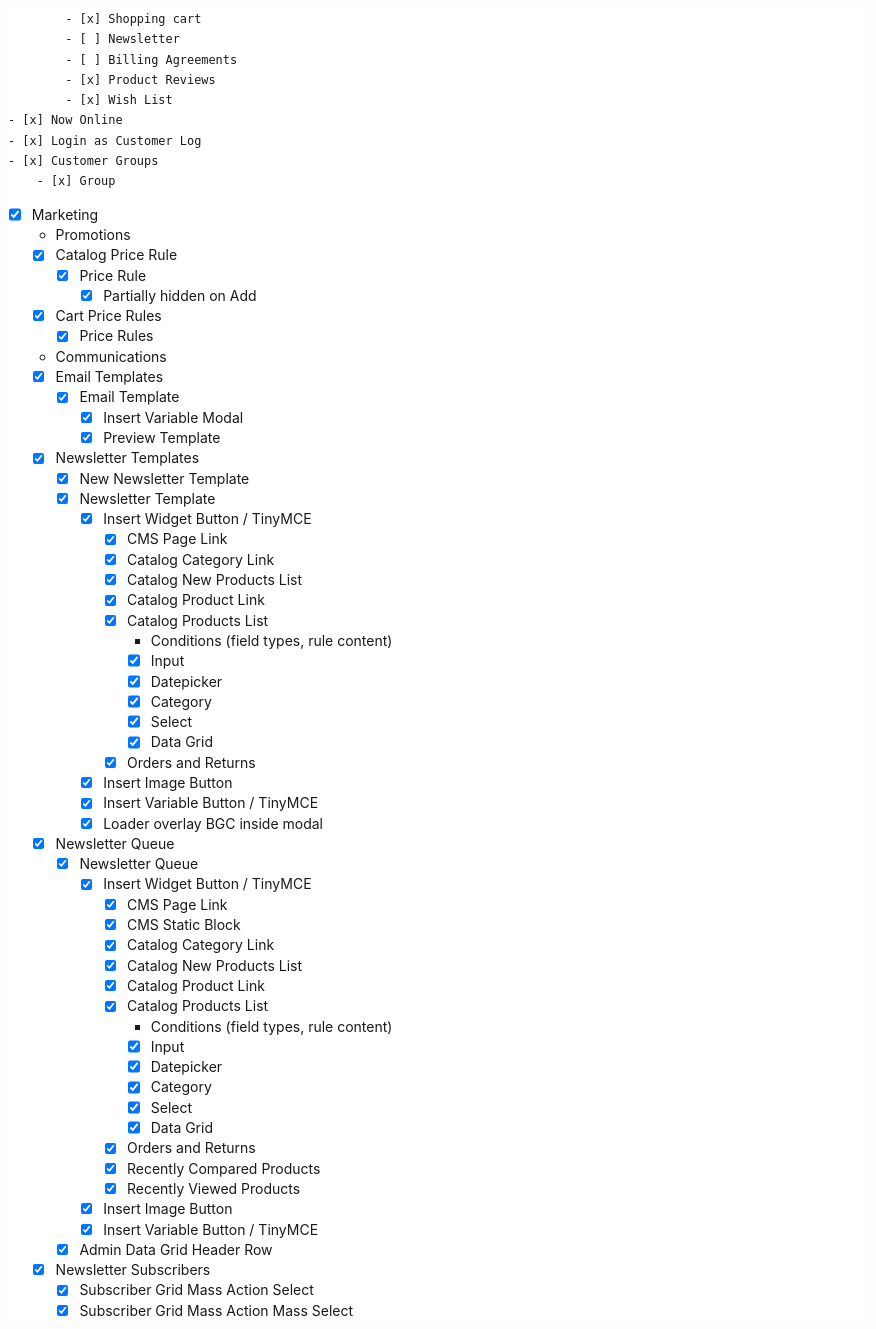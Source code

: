            - [x] Shopping cart 
            - [ ] Newsletter 
            - [ ] Billing Agreements 
            - [x] Product Reviews 
            - [x] Wish List 
    - [x] Now Online
    - [x] Login as Customer Log
    - [x] Customer Groups
        - [x] Group
- [x] Marketing
    - Promotions
    - [x] Catalog Price Rule
        - [x] Price Rule
            - [x]  Partially hidden on Add
    - [x] Cart Price Rules
        - [x] Price Rules
    - Communications
    - [x] Email Templates
        - [x] Email Template
            - [x] Insert Variable Modal
            - [x] Preview Template
    - [x] Newsletter Templates
        - [x] New Newsletter Template
        - [x] Newsletter Template
            - [x] Insert Widget Button / TinyMCE
                - [x] CMS Page Link
                - [x] Catalog Category Link
                - [x] Catalog New Products List
                - [x] Catalog Product Link
                - [x] Catalog Products List
                    - Conditions (field types, rule content)
                    - [x] Input
                    - [x] Datepicker
                    - [x] Category
                    - [x] Select
                    - [x] Data Grid
                - [x] Orders and Returns
            - [x] Insert Image Button
            - [x] Insert Variable Button / TinyMCE
            - [x] Loader overlay BGC inside modal
    - [x] Newsletter Queue
        - [x] Newsletter Queue
            - [x] Insert Widget Button / TinyMCE
                - [x] CMS Page Link
                - [x] CMS Static Block
                - [x] Catalog Category Link
                - [x] Catalog New Products List
                - [x] Catalog Product Link
                - [x] Catalog Products List
                    - Conditions (field types, rule content)
                    - [x] Input
                    - [x] Datepicker
                    - [x] Category
                    - [x] Select
                    - [x] Data Grid
                - [x] Orders and Returns
                - [x] Recently Compared Products
                - [x] Recently Viewed Products
            - [x] Insert Image Button
            - [x] Insert Variable Button / TinyMCE
        - [x] Admin Data Grid Header Row
    - [x] Newsletter Subscribers
        - [x] Subscriber Grid Mass Action Select
        - [x] Subscriber Grid Mass Action Mass Select